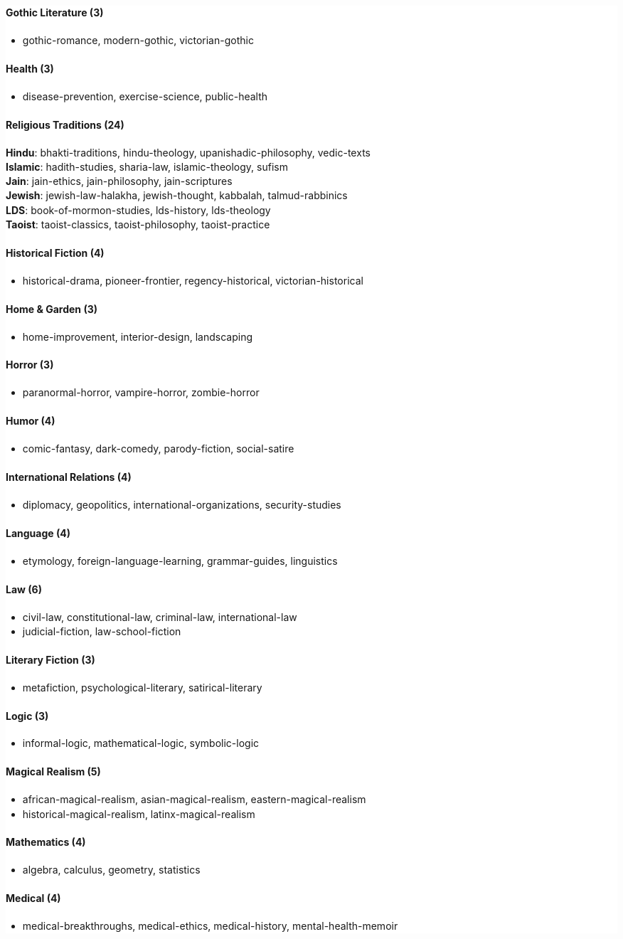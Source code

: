 #### **Gothic Literature** (3)
- gothic-romance, modern-gothic, victorian-gothic

#### **Health** (3)
- disease-prevention, exercise-science, public-health

#### **Religious Traditions** (24)
**Hindu**: bhakti-traditions, hindu-theology, upanishadic-philosophy, vedic-texts  
**Islamic**: hadith-studies, sharia-law, islamic-theology, sufism  
**Jain**: jain-ethics, jain-philosophy, jain-scriptures  
**Jewish**: jewish-law-halakha, jewish-thought, kabbalah, talmud-rabbinics  
**LDS**: book-of-mormon-studies, lds-history, lds-theology  
**Taoist**: taoist-classics, taoist-philosophy, taoist-practice

#### **Historical Fiction** (4)
- historical-drama, pioneer-frontier, regency-historical, victorian-historical

#### **Home & Garden** (3)
- home-improvement, interior-design, landscaping

#### **Horror** (3)
- paranormal-horror, vampire-horror, zombie-horror

#### **Humor** (4)
- comic-fantasy, dark-comedy, parody-fiction, social-satire

#### **International Relations** (4)
- diplomacy, geopolitics, international-organizations, security-studies

#### **Language** (4)
- etymology, foreign-language-learning, grammar-guides, linguistics

#### **Law** (6)
- civil-law, constitutional-law, criminal-law, international-law
- judicial-fiction, law-school-fiction

#### **Literary Fiction** (3)
- metafiction, psychological-literary, satirical-literary

#### **Logic** (3)
- informal-logic, mathematical-logic, symbolic-logic

#### **Magical Realism** (5)
- african-magical-realism, asian-magical-realism, eastern-magical-realism
- historical-magical-realism, latinx-magical-realism

#### **Mathematics** (4)
- algebra, calculus, geometry, statistics

#### **Medical** (4)
- medical-breakthroughs, medical-ethics, medical-history, mental-health-memoir
